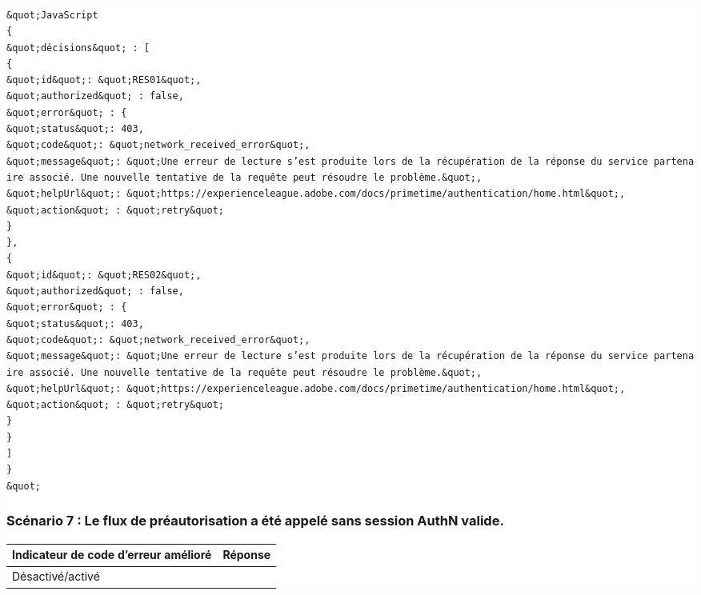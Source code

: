     &quot;JavaScript
    {
    &quot;décisions&quot; : [
    {
    &quot;id&quot;: &quot;RES01&quot;,
    &quot;authorized&quot; : false,
    &quot;error&quot; : {
    &quot;status&quot;: 403,
    &quot;code&quot;: &quot;network_received_error&quot;,
    &quot;message&quot;: &quot;Une erreur de lecture s’est produite lors de la récupération de la réponse du service partenaire associé. Une nouvelle tentative de la requête peut résoudre le problème.&quot;,
    &quot;helpUrl&quot;: &quot;https://experienceleague.adobe.com/docs/primetime/authentication/home.html&quot;,
    &quot;action&quot; : &quot;retry&quot;
    }
    },
    {
    &quot;id&quot;: &quot;RES02&quot;,
    &quot;authorized&quot; : false,
    &quot;error&quot; : {
    &quot;status&quot;: 403,
    &quot;code&quot;: &quot;network_received_error&quot;,
    &quot;message&quot;: &quot;Une erreur de lecture s’est produite lors de la récupération de la réponse du service partenaire associé. Une nouvelle tentative de la requête peut résoudre le problème.&quot;,
    &quot;helpUrl&quot;: &quot;https://experienceleague.adobe.com/docs/primetime/authentication/home.html&quot;,
    &quot;action&quot; : &quot;retry&quot;
    }
    }
    ]
    }
    &quot;

</td>
  </tr>
</tbody>
</table>

### Scénario 7 : Le flux de préautorisation a été appelé sans session AuthN valide.

<table>
<thead>
  <tr>
    <th>Indicateur de code d’erreur amélioré</th>
    <th>Réponse</th>
  </tr>
</thead>
<tbody>
  <tr>
    <td>Désactivé/activé</td>
    <td>
